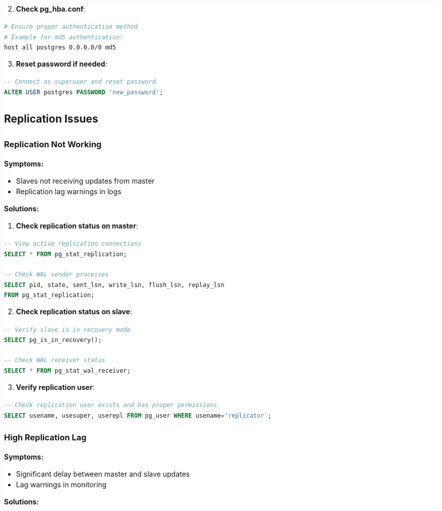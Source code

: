 2. **Check pg_hba.conf**:
```bash
# Ensure proper authentication method
# Example for md5 authentication:
host all postgres 0.0.0.0/0 md5
```

3. **Reset password if needed**:
```sql
-- Connect as superuser and reset password
ALTER USER postgres PASSWORD 'new_password';
```

## Replication Issues

### Replication Not Working

**Symptoms:**
- Slaves not receiving updates from master
- Replication lag warnings in logs

**Solutions:**

1. **Check replication status on master**:
```sql
-- View active replication connections
SELECT * FROM pg_stat_replication;

-- Check WAL sender processes
SELECT pid, state, sent_lsn, write_lsn, flush_lsn, replay_lsn 
FROM pg_stat_replication;
```

2. **Check replication status on slave**:
```sql
-- Verify slave is in recovery mode
SELECT pg_is_in_recovery();

-- Check WAL receiver status
SELECT * FROM pg_stat_wal_receiver;
```

3. **Verify replication user**:
```sql
-- Check replication user exists and has proper permissions
SELECT usename, usesuper, userepl FROM pg_user WHERE usename='replicator';
```

### High Replication Lag

**Symptoms:**
- Significant delay between master and slave updates
- Lag warnings in monitoring

**Solutions:**
